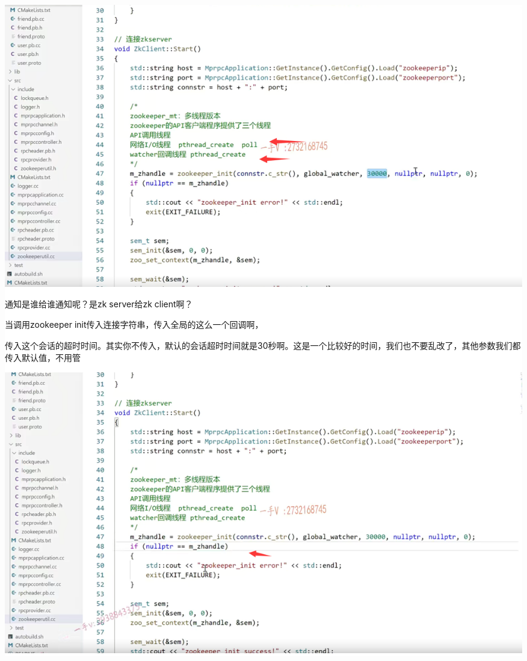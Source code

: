 ![image-20230809204739328](image/image-20230809204739328.png)



通知是谁给谁通知呢？是zk server给zk client啊？

当调用zookeeper init传入连接字符串，传入全局的这么一个回调啊，

传入这个会话的超时时间。其实你不传入，默认的会话超时时间就是30秒啊。这是一个比较好的时间，我们也不要乱改了，其他参数我们都传入默认值，不用管

![image-20230809205037227](image/image-20230809205037227.png)
